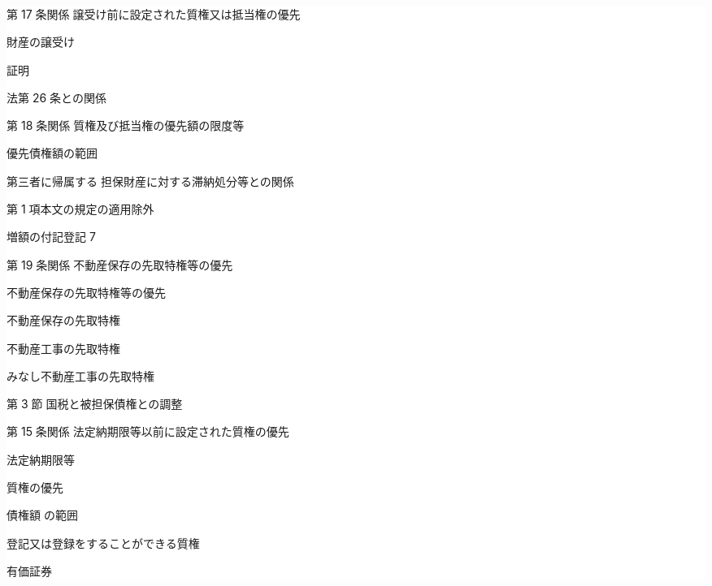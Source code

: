 
第
17
条関係 譲受け前に設定された質権又は抵当権の優先

 財産の譲受け

証明

法第
26
条との関係


第
18
条関係 質権及び抵当権の優先額の限度等

 優先債権額の範囲

第三者に帰属する
担保財産に対する滞納処分等との関係

第
1
項本文の規定の適用除外

増額の付記登記
7

第
19
条関係 不動産保存の先取特権等の優先

 不動産保存の先取特権等の優先

不動産保存の先取特権

不動産工事の先取特権

みなし不動産工事の先取特権

第
3
節 国税と被担保債権との調整


第
15
条関係 法定納期限等以前に設定された質権の優先

 法定納期限等

質権の優先

債権額
の範囲

登記又は登録をすることができる質権

有価証券
